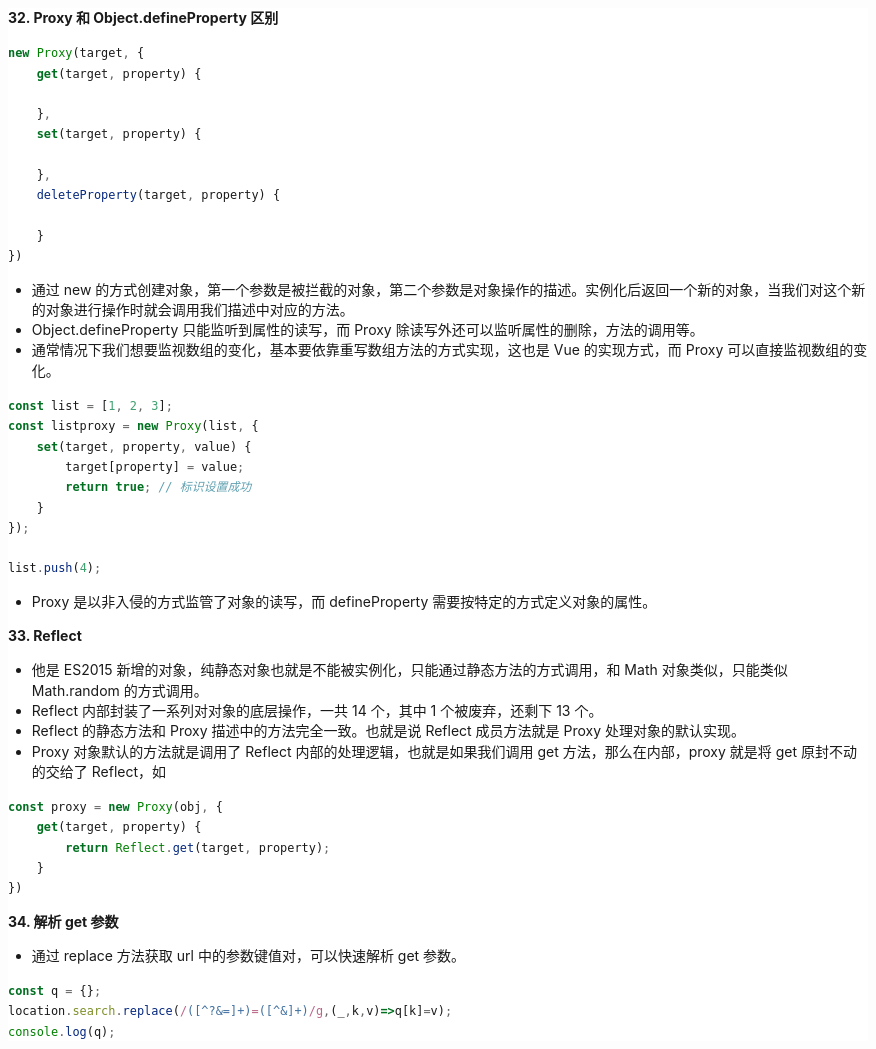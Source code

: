 **32. Proxy 和 Object.defineProperty 区别**

```js
new Proxy(target, {
    get(target, property) {

    },
    set(target, property) {

    },
    deleteProperty(target, property) {

    }
})
```

- 通过 new 的方式创建对象，第一个参数是被拦截的对象，第二个参数是对象操作的描述。实例化后返回一个新的对象，当我们对这个新的对象进行操作时就会调用我们描述中对应的方法。
- Object.defineProperty 只能监听到属性的读写，而 Proxy 除读写外还可以监听属性的删除，方法的调用等。
- 通常情况下我们想要监视数组的变化，基本要依靠重写数组方法的方式实现，这也是 Vue 的实现方式，而 Proxy 可以直接监视数组的变化。

```js
const list = [1, 2, 3];
const listproxy = new Proxy(list, {
    set(target, property, value) {
        target[property] = value;
        return true; // 标识设置成功
    }
});

list.push(4);
```

- Proxy 是以非入侵的方式监管了对象的读写，而 defineProperty 需要按特定的方式定义对象的属性。

**33. Reflect**

- 他是 ES2015 新增的对象，纯静态对象也就是不能被实例化，只能通过静态方法的方式调用，和 Math 对象类似，只能类似 Math.random 的方式调用。
- Reflect 内部封装了一系列对对象的底层操作，一共 14 个，其中 1 个被废弃，还剩下 13 个。
- Reflect 的静态方法和 Proxy 描述中的方法完全一致。也就是说 Reflect 成员方法就是 Proxy 处理对象的默认实现。
- Proxy 对象默认的方法就是调用了 Reflect 内部的处理逻辑，也就是如果我们调用 get 方法，那么在内部，proxy 就是将 get 原封不动的交给了 Reflect，如

```js
const proxy = new Proxy(obj, {
    get(target, property) {
        return Reflect.get(target, property);
    }
})
```

**34. 解析 get 参数**

- 通过 replace 方法获取 url 中的参数键值对，可以快速解析 get 参数。

```js
const q = {};
location.search.replace(/([^?&=]+)=([^&]+)/g,(_,k,v)=>q[k]=v);
console.log(q);
```
